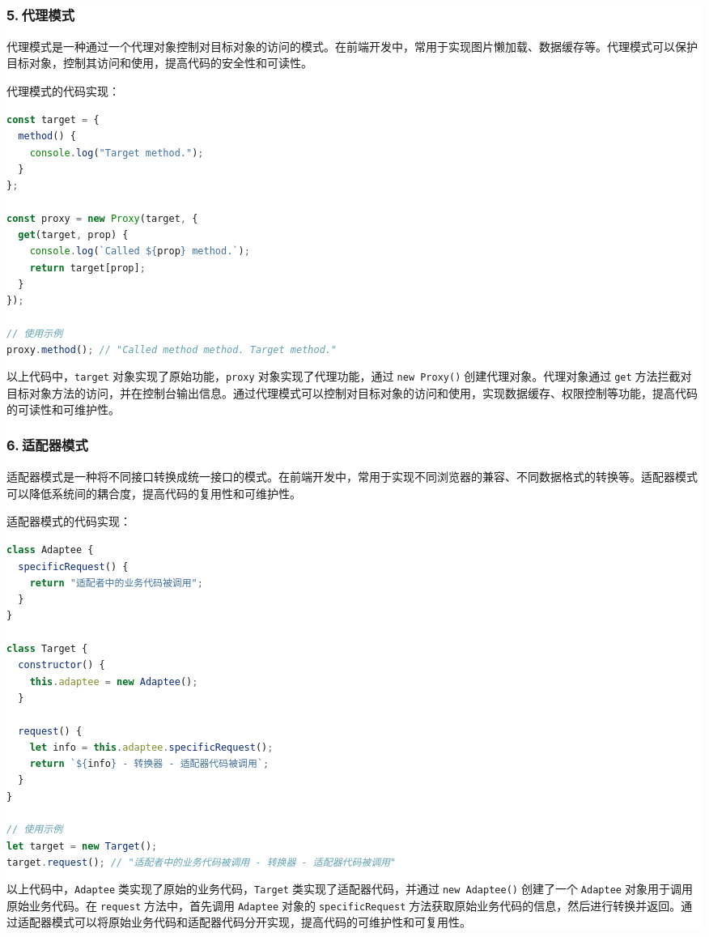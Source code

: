 ### 5. 代理模式
代理模式是一种通过一个代理对象控制对目标对象的访问的模式。在前端开发中，常用于实现图片懒加载、数据缓存等。代理模式可以保护目标对象，控制其访问和使用，提高代码的安全性和可读性。

代理模式的代码实现：
```js
const target = {
  method() {
    console.log("Target method.");
  }
};

const proxy = new Proxy(target, {
  get(target, prop) {
    console.log(`Called ${prop} method.`);
    return target[prop];
  }
});

// 使用示例
proxy.method(); // "Called method method. Target method."
```
以上代码中，`target` 对象实现了原始功能，`proxy` 对象实现了代理功能，通过 `new Proxy()` 创建代理对象。代理对象通过 `get` 方法拦截对目标对象方法的访问，并在控制台输出信息。通过代理模式可以控制对目标对象的访问和使用，实现数据缓存、权限控制等功能，提高代码的可读性和可维护性。

### 6. 适配器模式

适配器模式是一种将不同接口转换成统一接口的模式。在前端开发中，常用于实现不同浏览器的兼容、不同数据格式的转换等。适配器模式可以降低系统间的耦合度，提高代码的复用性和可维护性。

适配器模式的代码实现：
```js
class Adaptee {
  specificRequest() {
    return "适配者中的业务代码被调用";
  }
}

class Target {
  constructor() {
    this.adaptee = new Adaptee();
  }

  request() {
    let info = this.adaptee.specificRequest();
    return `${info} - 转换器 - 适配器代码被调用`;
  }
}

// 使用示例
let target = new Target();
target.request(); // "适配者中的业务代码被调用 - 转换器 - 适配器代码被调用"
```
以上代码中，`Adaptee` 类实现了原始的业务代码，`Target` 类实现了适配器代码，并通过 `new Adaptee()` 创建了一个 `Adaptee` 对象用于调用原始业务代码。在 `request` 方法中，首先调用 `Adaptee` 对象的 `specificRequest` 方法获取原始业务代码的信息，然后进行转换并返回。通过适配器模式可以将原始业务代码和适配器代码分开实现，提高代码的可维护性和可复用性。
